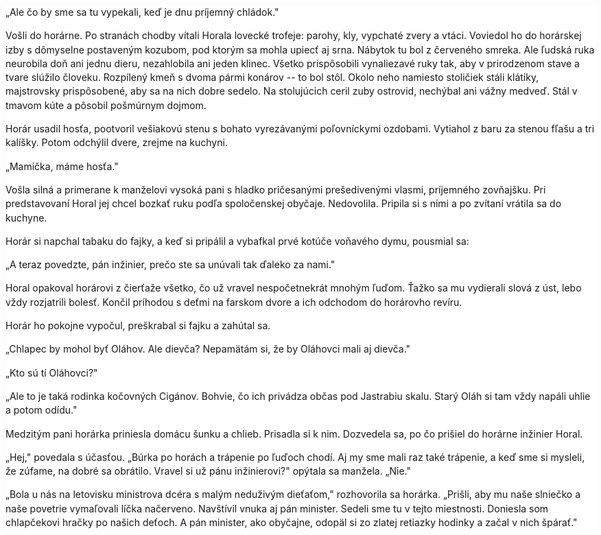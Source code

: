„Ale čo by sme sa tu vypekali, keď je dnu príjemný chládok."

Vošli do horárne. Po stranách chodby vítali Horala lovecké trofeje:
parohy, kly, vypchaté zvery a vtáci. Voviedol ho do horárskej izby s
dômyselne postaveným kozubom, pod ktorým sa mohla upiecť aj srna.
Nábytok tu bol z červeného smreka. Ale ľudská ruka neurobila doň ani
jednu dieru, nezahlobila ani jeden klinec. Všetko prispôsobili
vynaliezavé ruky tak, aby v prirodzenom stave a tvare slúžilo človeku.
Rozpílený kmeň s dvoma pármi konárov -- to bol stôl. Okolo neho namiesto
stoličiek stáli klátiky, majstrovsky prispôsobené, aby sa na nich dobre
sedelo. Na stolujúcich ceril zuby ostrovid, nechýbal ani vážny medveď.
Stál v tmavom kúte a pôsobil pošmúrnym dojmom.

Horár usadil hosťa, pootvoril vešiakovú stenu s bohato vyrezávanými
poľovníckymi ozdobami. Vytiahol z baru za stenou fľašu a tri kalíšky.
Potom odchýlil dvere, zrejme na kuchyni.

„Mamička, máme hosťa."

Vošla silná a primerane k manželovi vysoká pani s hladko pričesanými
prešedivenými vlasmi, príjemného zovňajšku. Pri predstavovaní Horal jej
chcel bozkať ruku podľa spoločenskej obyčaje. Nedovolila. Pripila si s
nimi a po zvítaní vrátila sa do kuchyne.

Horár si napchal tabaku do fajky, a keď si pripálil a vybafkal prvé
kotúče voňavého dymu, pousmial sa:

„A teraz povedzte, pán inžinier, prečo ste sa unúvali tak ďaleko za
nami."

Horal opakoval horárovi z čierťaže všetko, čo už vravel nespočetnekrát
mnohým ľuďom. Ťažko sa mu vydierali slová z úst, lebo vždy rozjatrili
bolesť. Končil príhodou s deťmi na farskom dvore a ich odchodom do
horárovho revíru.

Horár ho pokojne vypočul, preškrabal si fajku a zahútal sa.

„Chlapec by mohol byť Oláhov. Ale dievča? Nepamätám si, že by Oláhovci
mali aj dievča."

„Kto sú tí Oláhovci?"

„Ale to je taká rodinka kočovných Cigánov. Bohvie, čo ich privádza občas
pod Jastrabiu skalu. Starý Oláh si tam vždy napáli uhlie a potom odídu."

Medzitým pani horárka priniesla domácu šunku a chlieb. Prisadla si k
nim. Dozvedela sa, po čo prišiel do horárne inžinier Horal.

„Hej," povedala s účasťou. „Búrka po horách a trápenie po ľuďoch chodí.
Aj my sme mali raz také trápenie, a keď sme si mysleli, že zúfame, na
dobré sa obrátilo. Vravel si už pánu inžinierovi?" opýtala sa manžela.
„Nie."

„Bola u nás na letovisku ministrova dcéra s malým neduživým dieťaťom,"
rozhovorila sa horárka. „Prišli, aby mu naše slniečko a naše povetrie
vymaľovali líčka načerveno. Navštívil vnuka aj pán minister. Sedeli sme
tu v tejto miestnosti. Doniesla som chlapčekovi hračky po našich deťoch.
A pán minister, ako obyčajne, odopäl si zo zlatej retiazky hodinky a
začal v nich špárať."
